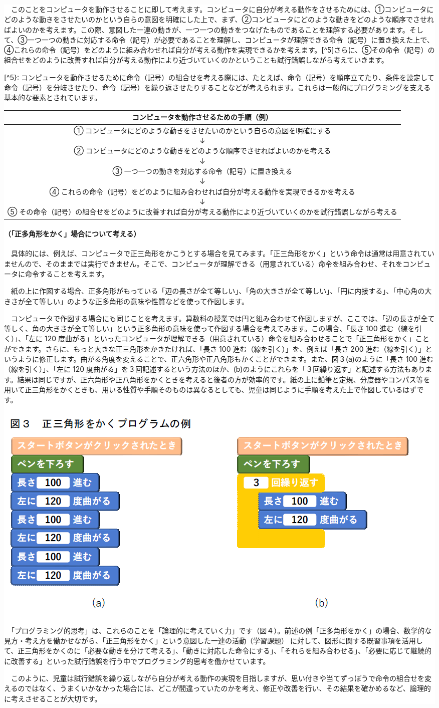 　このことをコンピュータを動作させることに即して考えます。コンピュータに自分が考える動作をさせるためには、①コンピュータにどのような動きをさせたいのかという自らの意図を明確にした上で、まず、②コンピュータにどのような動きをどのような順序でさせればよいのかを考えます。この際、意図した一連の動きが、一つ一つの動きをつなげたものであることを理解する必要があります。そして、③一つ一つの動きに対応する命令（記号）が必要であることを理解し、コンピュータが理解できる命令（記号）に置き換えた上で、④これらの命令（記号）をどのように組み合わせれば自分が考える動作を実現できるかを考えます。[^5]さらに、⑤その命令（記号）の組合せをどのように改善すれば自分が考える動作により近づいていくのかということも試行錯誤しながら考えていきます。

[^5}: コンピュータを動作させるために命令（記号）の組合せを考える際には、たとえば、命令（記号）を順序立てたり、条件を設定して命令（記号）を分岐させたり、命令（記号）を繰り返させたりすることなどが考えられます。これらは一般的にプログラミングを支える基本的な要素とされています。

| **コンピュータを動作させるための手順（例）** |
|:--------------------------------------------------------:|
| ① コンピュータにどのような動きをさせたいのかという自らの意図を明確にする<br />↓<br /> ② コンピュータにどのような動きをどのような順序でさせればよいのかを考える<br />↓<br /> ③ 一つ一つの動きを対応する命令（記号）に置き換える<br />↓<br /> ④ これらの命令（記号）をどのように組み合わせれば自分が考える動作を実現できるかを考える<br />↓<br /> ⑤ その命令（記号）の組合せをどのように改善すれば自分が考える動作により近づいていくのかを試行錯誤しながら考える|

#### （「正多角形をかく」場合について考える）

　具体的には、例えば、コンピュータで正三角形をかこうとする場合を見てみます。「正三角形をかく」という命令は通常は用意されていませんので、そのままでは実行できません。そこで、コンピュータが理解できる（用意されている）命令を組み合わせ、それをコンピュータに命令することを考えます。

　紙の上に作図する場合、正多角形がもっている「辺の長さが全て等しい」、「角の大きさが全て等しい」、「円に内接する」、「中心角の大きさが全て等しい」のような正多角形の意味や性質などを使って作図します。

　コンピュータで作図する場合にも同じことを考えます。算数科の授業では円と組み合わせて作図しますが、ここでは、「辺の長さが全て等しく、角の大きさが全て等しい」という正多角形の意味を使って作図する場合を考えてみます。この場合、「長さ 100 進む（線を引く）」、「左に 120 度曲がる」といったコンピュータが理解できる（用意されている）命令を組み合わせることで「正三角形をかく」ことができます。さらに、もっと大きな正三角形をかきたければ、「長さ 100 進む（線を引く）」を、例えば「長さ 200 進む（線を引く）」というように修正します。曲がる角度を変えることで、正六角形や正八角形もかくことができます。また、図３(a)のように「長さ 100 進む（線を引く）」、「左に 120 度曲がる」を３回記述するという方法のほか、(b)のようにこれらを「３回繰り返す」と記述する方法もあります。結果は同じですが、正六角形や正八角形をかくときを考えると後者の方が効率的です。紙の上に鉛筆と定規、分度器やコンパス等を用いて正三角形をかくときも、用いる性質や手順そのものは異なるとしても、児童は同じように手順を考えた上で作図しているはずです。

![図３　正三角形をかくプログラムの例](./images/fig3.png)

　「プログラミング的思考」は、これらのことを「論理的に考えていく力」です（図４）。前述の例「正多角形をかく」の場合、数学的な見方・考え方を働かせながら、「正三角形をかく」という意図した一連の活動（学習課題） に対して、図形に関する既習事項を活用して、正三角形をかくのに「必要な動きを分けて考える」、「動きに対応した命令にする」、「それらを組み合わせる」、「必要に応じて継続的に改善する」といった試行錯誤を行う中でプログラミング的思考を働かせています。

　このように、児童は試行錯誤を繰り返しながら自分が考える動作の実現を目指しますが、思い付きや当てずっぽうで命令の組合せを変えるのではなく、うまくいかなかった場合には、どこが間違っていたのかを考え、修正や改善を行い、その結果を確かめるなど、論理的に考えさせることが大切です。


[^6]: 文部科学省の「情報教育推進校事業」（IE-School）や日本 STEM 教育学会などにおいて、プログラミング教育で育む資質・能力を含めた情報活用能力を、資質・能力の三つの柱 に沿って、児童生徒の発達の段階に応じて整理する試みが行われています。
[^7]: よりよい学校教育を通じてよりよい社会を創るという目標を共有し、社会と連携・協働しながら、子供たちに未来の創り手となるために必要な資質・能力を育んでいくという考え方。
[^8]: プログラミング言語を用いてプログラムを記述・修正したり実行したりするためのソフトウェア（ツール群）を「開発環境」と呼びますが、ここでは、プログラミング言語と開発環境とを厳密に区別せずに、「プログラミング言語」としています。